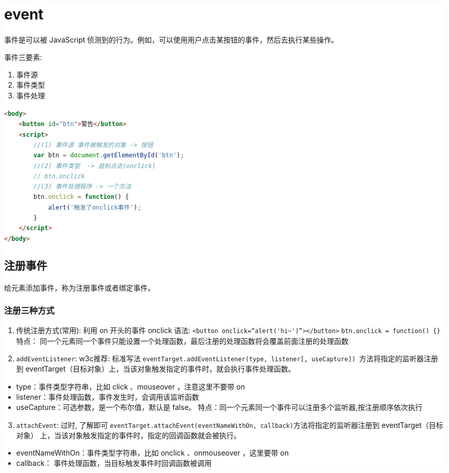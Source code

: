# event


事件是可以被 JavaScript 侦测到的行为。例如，可以使用用户点击某按钮的事件，然后去执行某些操作。

事件三要素:
1. 事件源 
2. 事件类型
3. 事件处理

```html
<body>
    <button id="btn">警告</button>
    <script>
        //(1) 事件源 事件被触发的对象 -> 按钮
        var btn = document.getElementById('btn');
        //(2) 事件类型  -> 鼠标点击(onclick)
        // btn.onclick
        //(3) 事件处理程序 -> 一个方法
        btn.onclick = function() {
            alert('触发了onclick事件');
        }
    </script>
</body>
```



## 注册事件
给元素添加事件，称为注册事件或者绑定事件。


### 注册三种方式
1. 传统注册方式(常用): 利用 on 开头的事件 onclick
语法:
`<button onclick=“alert('hi~')”></button>`
`btn.onclick = function() {} `
特点：
同一个元素同一个事件只能设置一个处理函数，最后注册的处理函数将会覆盖前面注册的处理函数


2. `addEventListener`: w3c推荐: 标准写法
`eventTarget.addEventListener(type, listener[, useCapture]) `方法将指定的监听器注册到 eventTarget（目标对象）上，当该对象触发指定的事件时，就会执行事件处理函数。
- type：事件类型字符串，比如 click 、mouseover ，注意这里不要带 on
- listener：事件处理函数，事件发生时，会调用该监听函数
- useCapture：可选参数，是一个布尔值，默认是 false。
特点：同一个元素同一个事件可以注册多个监听器,按注册顺序依次执行

3. `attachEvent`: 过时, 了解即可
`eventTarget.attachEvent(eventNameWithOn, callback)`方法将指定的监听器注册到 eventTarget（目标对象） 上，当该对象触发指定的事件时，指定的回调函数就会被执行。
- eventNameWithOn：事件类型字符串，比如 onclick 、onmouseover ，这里要带 on
- callback： 事件处理函数，当目标触发事件时回调函数被调用
